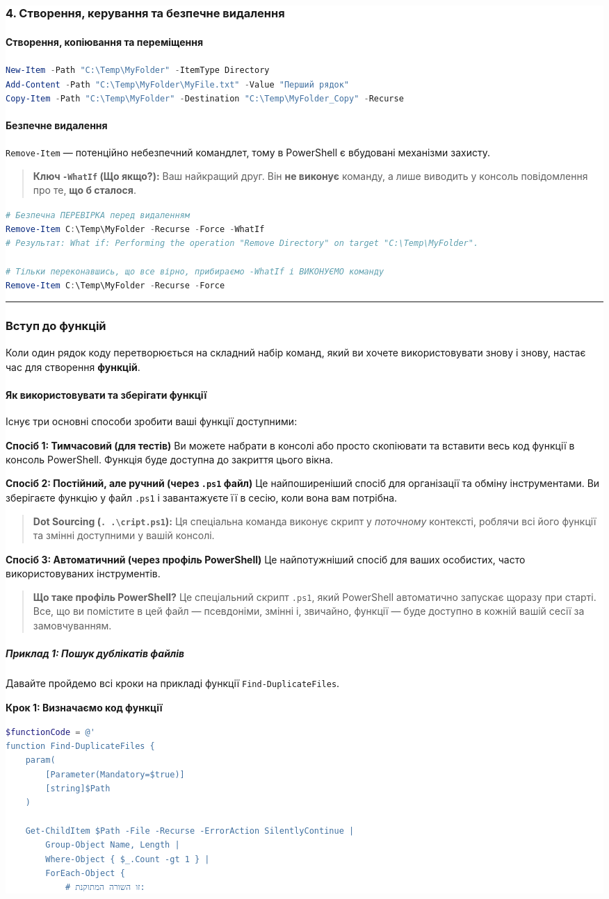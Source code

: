 ### 4. **Створення, керування та безпечне видалення**

#### **Створення, копіювання та переміщення**

```powershell
New-Item -Path "C:\Temp\MyFolder" -ItemType Directory
Add-Content -Path "C:\Temp\MyFolder\MyFile.txt" -Value "Перший рядок"
Copy-Item -Path "C:\Temp\MyFolder" -Destination "C:\Temp\MyFolder_Copy" -Recurse
```

#### **Безпечне видалення**
`Remove-Item` — потенційно небезпечний командлет, тому в PowerShell є вбудовані механізми захисту.
> **Ключ `-WhatIf` (Що якщо?):** Ваш найкращий друг. Він **не виконує** команду, а лише виводить у консоль повідомлення про те, **що б сталося**.

```powershell
# Безпечна ПЕРЕВІРКА перед видаленням
Remove-Item C:\Temp\MyFolder -Recurse -Force -WhatIf
# Результат: What if: Performing the operation "Remove Directory" on target "C:\Temp\MyFolder".

# Тільки переконавшись, що все вірно, прибираємо -WhatIf і ВИКОНУЄМО команду
Remove-Item C:\Temp\MyFolder -Recurse -Force
```
---

### **Вступ до функцій**

Коли один рядок коду перетворюється на складний набір команд, який ви хочете використовувати знову і знову, настає час для створення **функцій**.

#### **Як використовувати та зберігати функції**

Існує три основні способи зробити ваші функції доступними:

**Спосіб 1: Тимчасовий (для тестів)**
Ви можете набрати в консолі або просто скопіювати та вставити весь код функції в консоль PowerShell. Функція буде доступна до закриття цього вікна.

**Спосіб 2: Постійний, але ручний (через `.ps1` файл)**
Це найпоширеніший спосіб для організації та обміну інструментами. Ви зберігаєте функцію у файл `.ps1` і завантажуєте її в сесію, коли вона вам потрібна.
> **Dot Sourcing (`. .\сript.ps1`):** Ця спеціальна команда виконує скрипт у *поточному* контексті, роблячи всі його функції та змінні доступними у вашій консолі.

**Спосіб 3: Автоматичний (через профіль PowerShell)**
Це найпотужніший спосіб для ваших особистих, часто використовуваних інструментів.
> **Що таке профіль PowerShell?** Це спеціальний скрипт `.ps1`, який PowerShell автоматично запускає щоразу при старті. Все, що ви помістите в цей файл — псевдоніми, змінні і, звичайно, функції — буде доступно в кожній вашій сесії за замовчуванням.

##### **Приклад 1: Пошук дублікатів файлів**

Давайте пройдемо всі кроки на прикладі функції `Find-DuplicateFiles`.

**Крок 1: Визначаємо код функції**
```powershell
$functionCode = @'
function Find-DuplicateFiles {
    param(
        [Parameter(Mandatory=$true)]
        [string]$Path
    )

    Get-ChildItem $Path -File -Recurse -ErrorAction SilentlyContinue |
        Group-Object Name, Length |
        Where-Object { $_.Count -gt 1 } |
        ForEach-Object {
            # זו השורה המתוקנת:
```